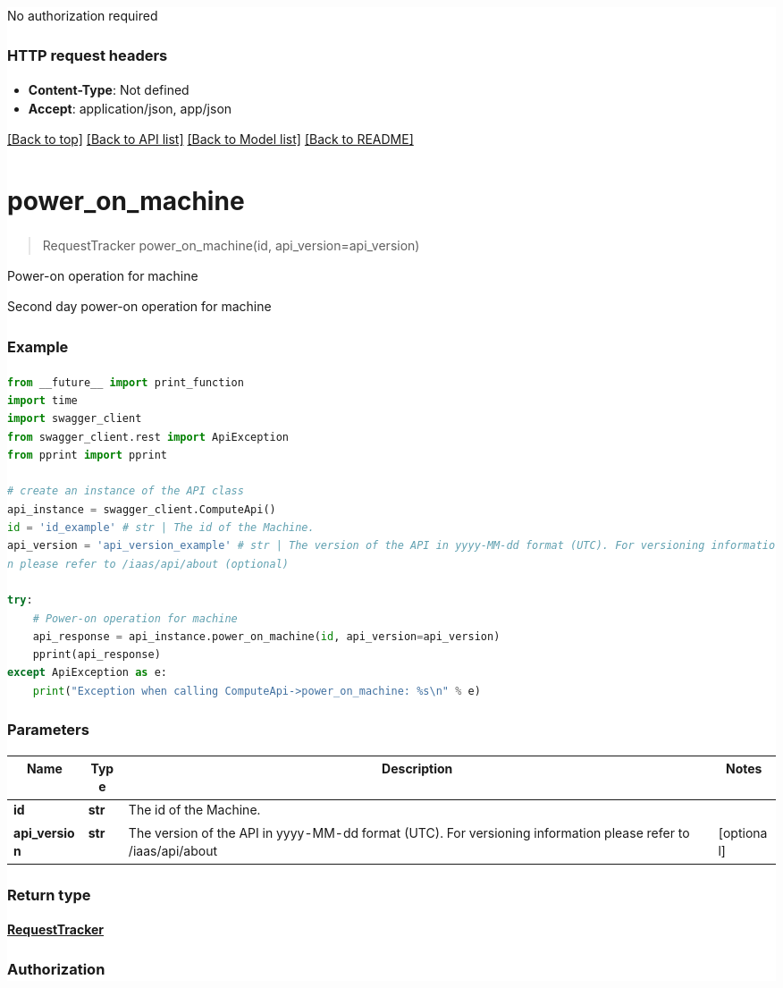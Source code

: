 No authorization required

### HTTP request headers

 - **Content-Type**: Not defined
 - **Accept**: application/json, app/json

[[Back to top]](#) [[Back to API list]](../README.md#documentation-for-api-endpoints) [[Back to Model list]](../README.md#documentation-for-models) [[Back to README]](../README.md)

# **power_on_machine**
> RequestTracker power_on_machine(id, api_version=api_version)

Power-on operation for machine

Second day power-on operation for machine

### Example
```python
from __future__ import print_function
import time
import swagger_client
from swagger_client.rest import ApiException
from pprint import pprint

# create an instance of the API class
api_instance = swagger_client.ComputeApi()
id = 'id_example' # str | The id of the Machine.
api_version = 'api_version_example' # str | The version of the API in yyyy-MM-dd format (UTC). For versioning information please refer to /iaas/api/about (optional)

try:
    # Power-on operation for machine
    api_response = api_instance.power_on_machine(id, api_version=api_version)
    pprint(api_response)
except ApiException as e:
    print("Exception when calling ComputeApi->power_on_machine: %s\n" % e)
```

### Parameters

Name | Type | Description  | Notes
------------- | ------------- | ------------- | -------------
 **id** | **str**| The id of the Machine. | 
 **api_version** | **str**| The version of the API in yyyy-MM-dd format (UTC). For versioning information please refer to /iaas/api/about | [optional] 

### Return type

[**RequestTracker**](RequestTracker.md)

### Authorization
